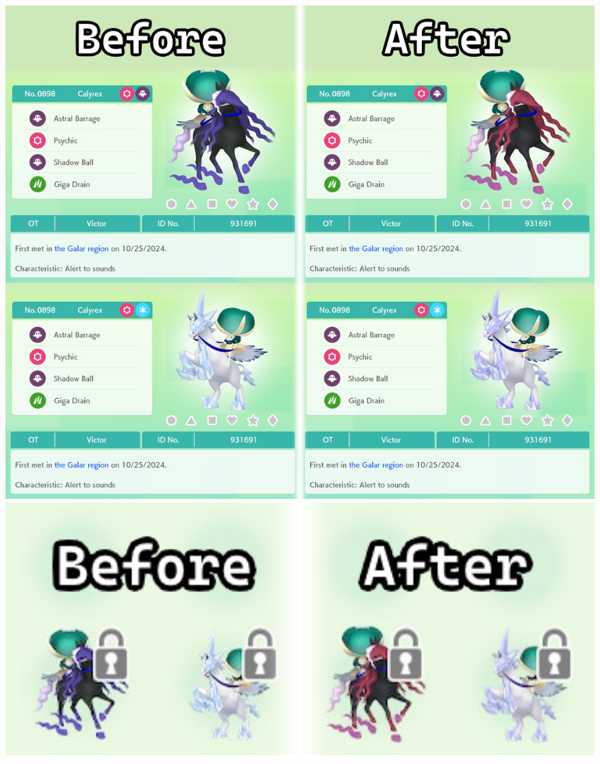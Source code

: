 <img src="img/summary.png" alt="Summary" style="width:100%;">  

<img src="img/showcase.png" alt="Showcase" style="width:100%;">  